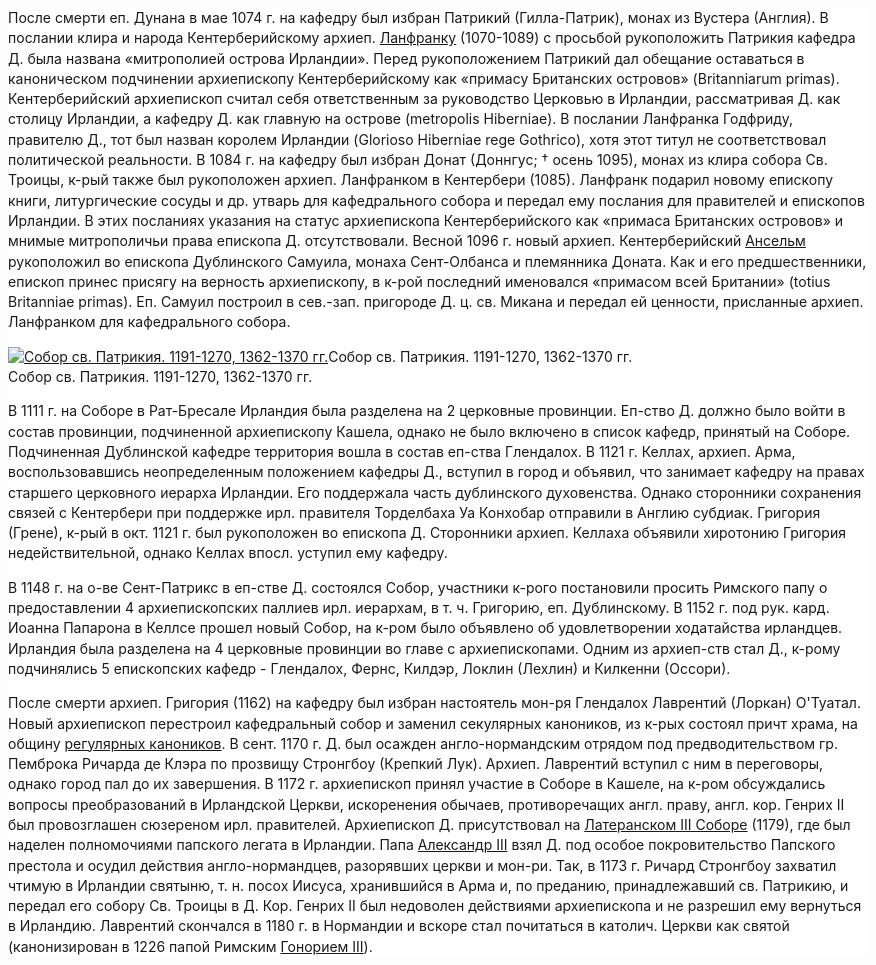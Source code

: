 После смерти еп. Дунана в мае 1074 г. на кафедру был избран Патрикий (Гилла-Патрик), монах из Вустера (Англия). В послании клира и народа Кентерберийскому архиеп. [Ланфранку](https://pravenc.ru/text/Ланфранку.html) (1070-1089) с просьбой рукоположить Патрикия кафедра Д. была названа «митрополией острова Ирландии». Перед рукоположением Патрикий дал обещание оставаться в каноническом подчинении архиепископу Кентерберийскому как «примасу Британских островов» (Britanniarum primas). Кентерберийский архиепископ считал себя ответственным за руководство Церковью в Ирландии, рассматривая Д. как столицу Ирландии, а кафедру Д. как главную на острове (metropolis Hiberniae). В послании Ланфранка Годфриду, правителю Д., тот был назван королем Ирландии (Glorioso Hiberniae rege Gothrico), хотя этот титул не соответствовал политической реальности. В 1084 г. на кафедру был избран Донат (Доннгус; † осень 1095), монах из клира собора Св. Троицы, к-рый также был рукоположен архиеп. Ланфранком в Кентербери (1085). Ланфранк подарил новому епископу книги, литургические сосуды и др. утварь для кафедрального собора и передал ему послания для правителей и епископов Ирландии. В этих посланиях указания на статус архиепископа Кентерберийского как «примаса Британских островов» и мнимые митрополичьи права епископа Д. отсутствовали. Весной 1096 г. новый архиеп. Кентерберийский [Ансельм](https://pravenc.ru/text/Ансельм.html) рукоположил во епископа Дублинского Самуила, монаха Сент-Олбанса и племянника Доната. Как и его предшественники, епископ принес присягу на верность архиепископу, в к-рой последний именовался «примасом всей Британии» (totius Britanniae primas). Еп. Самуил построил в сев.-зап. пригороде Д. ц. св. Микана и передал ей ценности, присланные архиеп. Ланфранком для кафедрального собора.

[![Собор св. Патрикия. 1191-1270, 1362-1370 гг.](https://pravenc.ru/data/538/485/1234/i200.jpg "Кликните для увеличения картинки")](https://pravenc.ru/data/538/485/1234/i400.jpg)Собор св. Патрикия. 1191-1270, 1362-1370 гг.  
Собор св. Патрикия. 1191-1270, 1362-1370 гг.

В 1111 г. на Соборе в Рат-Бресале Ирландия была разделена на 2 церковные провинции. Еп-ство Д. должно было войти в состав провинции, подчиненной архиепископу Кашела, однако не было включено в список кафедр, принятый на Соборе. Подчиненная Дублинской кафедре территория вошла в состав еп-ства Глендалох. В 1121 г. Келлах, архиеп. Арма, воспользовавшись неопределенным положением кафедры Д., вступил в город и объявил, что занимает кафедру на правах старшего церковного иерарха Ирландии. Его поддержала часть дублинского духовенства. Однако сторонники сохранения связей с Кентербери при поддержке ирл. правителя Торделбаха Уа Конхобар отправили в Англию субдиак. Григория (Грене), к-рый в окт. 1121 г. был рукоположен во епископа Д. Сторонники архиеп. Келлаха объявили хиротонию Григория недействительной, однако Келлах впосл. уступил ему кафедру.

В 1148 г. на о-ве Сент-Патрикс в еп-стве Д. состоялся Собор, участники к-рого постановили просить Римского папу о предоставлении 4 архиепископских паллиев ирл. иерархам, в т. ч. Григорию, еп. Дублинскому. В 1152 г. под рук. кард. Иоанна Папарона в Келлсе прошел новый Собор, на к-ром было объявлено об удовлетворении ходатайства ирландцев. Ирландия была разделена на 4 церковные провинции во главе с архиепископами. Одним из архиеп-ств стал Д., к-рому подчинялись 5 епископских кафедр - Глендалох, Фернс, Килдэр, Локлин (Лехлин) и Килкенни (Оссори).

После смерти архиеп. Григория (1162) на кафедру был избран настоятель мон-ря Глендалох Лаврентий (Лоркан) О'Туатал. Новый архиепископ перестроил кафедральный собор и заменил секулярных каноников, из к-рых состоял причт храма, на общину [регулярных каноников](<https://pravenc.ru/text/Регулярные каноники.html>). В сент. 1170 г. Д. был осажден англо-нормандским отрядом под предводительством гр. Пемброка Ричарда де Клэра по прозвищу Стронгбоу (Крепкий Лук). Архиеп. Лаврентий вступил с ним в переговоры, однако город пал до их завершения. В 1172 г. архиепископ принял участие в Соборе в Кашеле, на к-ром обсуждались вопросы преобразований в Ирландской Церкви, искоренения обычаев, противоречащих англ. праву, англ. кор. Генрих II был провозглашен сюзереном ирл. правителей. Архиепископ Д. присутствовал на [Латеранском III Соборе](<https://pravenc.ru/text/Латеранский III Собор.html>) (1179), где был наделен полномочиями папского легата в Ирландии. Папа [Александр III](<https://pravenc.ru/text/Александр III.html>) взял Д. под особое покровительство Папского престола и осудил действия англо-нормандцев, разорявших церкви и мон-ри. Так, в 1173 г. Ричард Стронгбоу захватил чтимую в Ирландии святыню, т. н. посох Иисуса, хранившийся в Арма и, по преданию, принадлежавший св. Патрикию, и передал его собору Св. Троицы в Д. Кор. Генрих II был недоволен действиями архиепископа и не разрешил ему вернуться в Ирландию. Лаврентий скончался в 1180 г. в Нормандии и вскоре стал почитаться в католич. Церкви как святой (канонизирован в 1226 папой Римским [Гонорием III](<https://pravenc.ru/text/Гонорием III.html>)).
